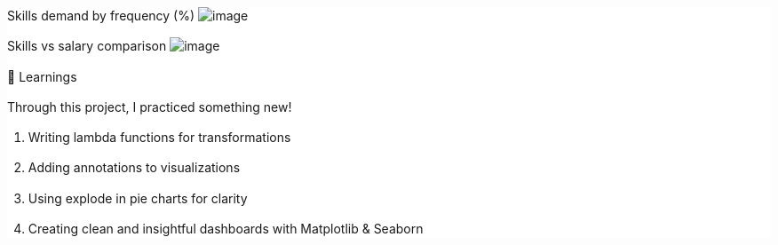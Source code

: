 Skills demand by frequency (%)
<img width="1310" height="936" alt="image" src="https://github.com/user-attachments/assets/06d825c6-c978-4c3d-85ee-9f76ec6cbd03" />


Skills vs salary comparison
<img width="1260" height="922" alt="image" src="https://github.com/user-attachments/assets/3f526303-9e24-4c1e-a3be-3893c9ed3906" />


🚀 Learnings

Through this project, I practiced something new!

1. Writing lambda functions for transformations

2. Adding annotations to visualizations

3. Using explode in pie charts for clarity

4. Creating clean and insightful dashboards with Matplotlib & Seaborn
